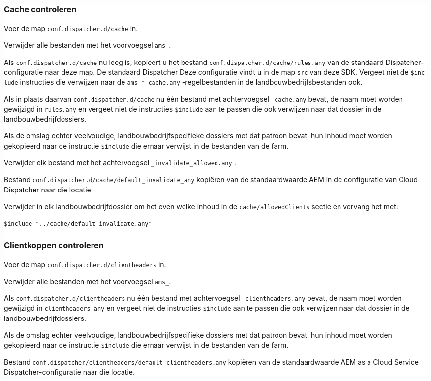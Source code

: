 ### Cache controleren

Voer de map `conf.dispatcher.d/cache` in.

Verwijder alle bestanden met het voorvoegsel `ams_`.

Als `conf.dispatcher.d/cache` nu leeg is, kopieert u het bestand `conf.dispatcher.d/cache/rules.any`
van de standaard Dispatcher-configuratie naar deze map. De standaard Dispatcher
Deze configuratie vindt u in de map `src` van deze SDK. Vergeet niet de
`$include` instructies die verwijzen naar de `ams_*_cache.any` -regelbestanden in de landbouwbedrijfsbestanden
ook.

Als in plaats daarvan `conf.dispatcher.d/cache` nu één bestand met achtervoegsel `_cache.any` bevat,
de naam moet worden gewijzigd in `rules.any` en vergeet niet de instructies `$include` aan te passen
die ook verwijzen naar dat dossier in de landbouwbedrijfdossiers.

Als de omslag echter veelvoudige, landbouwbedrijfspecifieke dossiers met dat patroon bevat, hun inhoud
moet worden gekopieerd naar de instructie `$include` die ernaar verwijst in de bestanden van de farm.

Verwijder elk bestand met het achtervoegsel `_invalidate_allowed.any` .

Bestand `conf.dispatcher.d/cache/default_invalidate_any` kopiëren van de standaardwaarde
AEM in de configuratie van Cloud Dispatcher naar die locatie.

Verwijder in elk landbouwbedrijfdossier om het even welke inhoud in de `cache/allowedClients` sectie en vervang het
met:

```
$include "../cache/default_invalidate.any"
```

### Clientkoppen controleren

Voer de map `conf.dispatcher.d/clientheaders` in.

Verwijder alle bestanden met het voorvoegsel `ams_`.

Als `conf.dispatcher.d/clientheaders` nu één bestand met achtervoegsel `_clientheaders.any` bevat,
de naam moet worden gewijzigd in `clientheaders.any` en vergeet niet de instructies `$include` aan te passen
die ook verwijzen naar dat dossier in de landbouwbedrijfdossiers.

Als de omslag echter veelvoudige, landbouwbedrijfspecifieke dossiers met dat patroon bevat, hun inhoud
moet worden gekopieerd naar de instructie `$include` die ernaar verwijst in de bestanden van de farm.

Bestand `conf.dispatcher/clientheaders/default_clientheaders.any` kopiëren van de standaardwaarde
AEM as a Cloud Service Dispatcher-configuratie naar die locatie.
